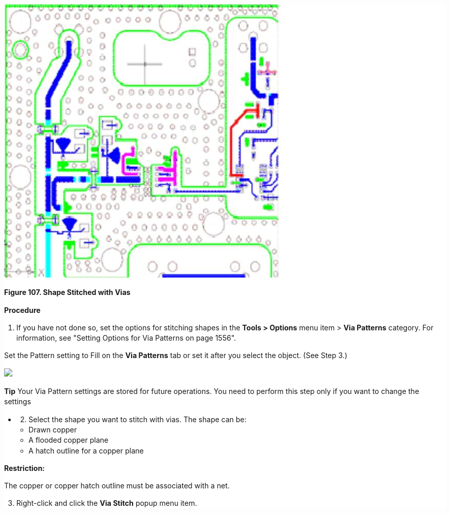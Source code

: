 ![](/layout/guide/34/_page_23_Picture_15.jpeg)

**Figure 107. Shape Stitched with Vias**

**Procedure**

1. If you have not done so, set the options for stitching shapes in the **Tools > Options** menu item > **Via Patterns** category. For information, see "Setting Options for Via Patterns on page 1556".

Set the Pattern setting to Fill on the **Via Patterns** tab or set it after you select the object. (See Step 3.)

![](/layout/guide/34/_page_24_Picture_4.jpeg)

**Tip** Your Via Pattern settings are stored for future operations. You need to perform this step only if you want to change the settings

- 2. Select the shape you want to stitch with vias. The shape can be:
	- Drawn copper
	- A flooded copper plane
	- A hatch outline for a copper plane

**Restriction:**

The copper or copper hatch outline must be associated with a net.

3. Right-click and click the **Via Stitch** popup menu item.

